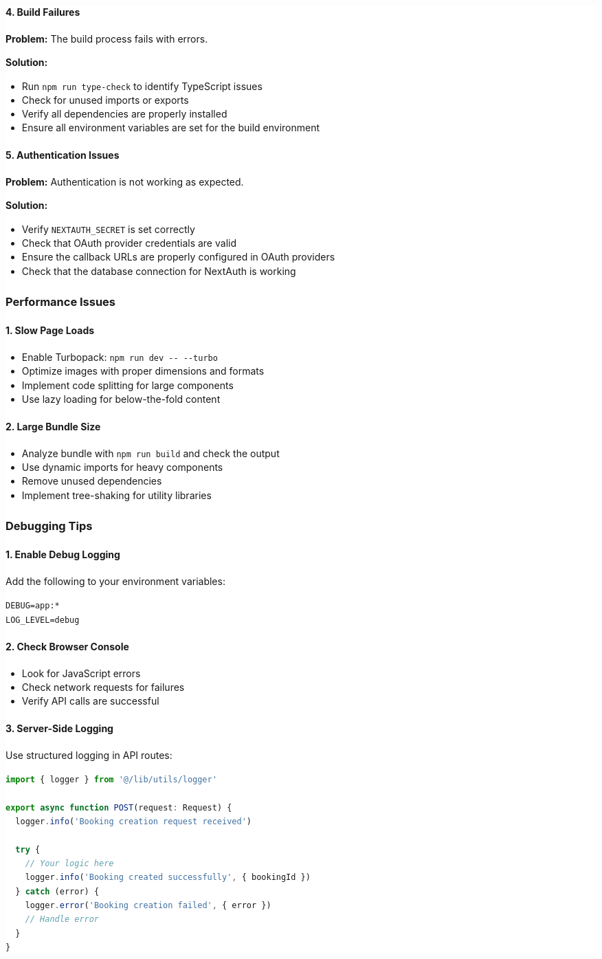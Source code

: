 #### 4. Build Failures
**Problem:** The build process fails with errors.

**Solution:**
- Run `npm run type-check` to identify TypeScript issues
- Check for unused imports or exports
- Verify all dependencies are properly installed
- Ensure all environment variables are set for the build environment

#### 5. Authentication Issues
**Problem:** Authentication is not working as expected.

**Solution:**
- Verify `NEXTAUTH_SECRET` is set correctly
- Check that OAuth provider credentials are valid
- Ensure the callback URLs are properly configured in OAuth providers
- Check that the database connection for NextAuth is working

### Performance Issues

#### 1. Slow Page Loads
- Enable Turbopack: `npm run dev -- --turbo`
- Optimize images with proper dimensions and formats
- Implement code splitting for large components
- Use lazy loading for below-the-fold content

#### 2. Large Bundle Size
- Analyze bundle with `npm run build` and check the output
- Use dynamic imports for heavy components
- Remove unused dependencies
- Implement tree-shaking for utility libraries

### Debugging Tips

#### 1. Enable Debug Logging
Add the following to your environment variables:
```
DEBUG=app:*
LOG_LEVEL=debug
```

#### 2. Check Browser Console
- Look for JavaScript errors
- Check network requests for failures
- Verify API calls are successful

#### 3. Server-Side Logging
Use structured logging in API routes:
```typescript
import { logger } from '@/lib/utils/logger'

export async function POST(request: Request) {
  logger.info('Booking creation request received')
  
  try {
    // Your logic here
    logger.info('Booking created successfully', { bookingId })
  } catch (error) {
    logger.error('Booking creation failed', { error })
    // Handle error
  }
}
```
